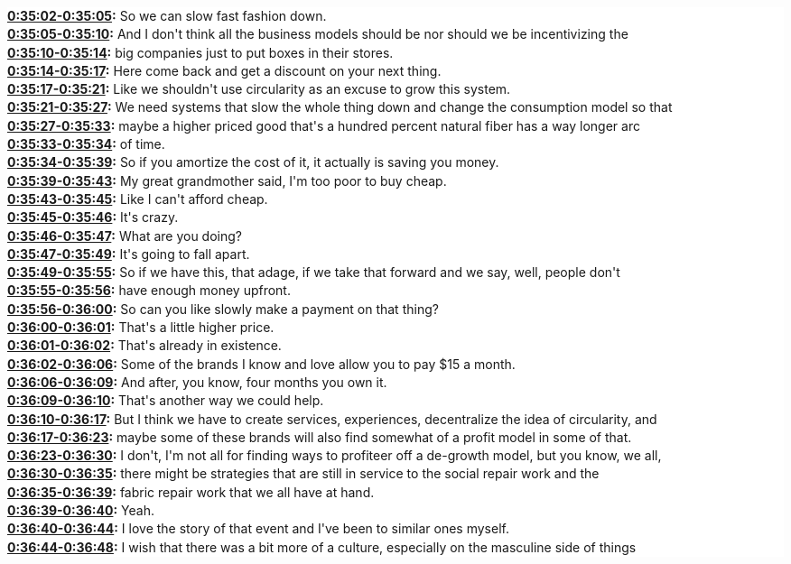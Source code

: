 **[0:35:02-0:35:05](https://regenerativeskills.com/exploring-regenerative-fashion-expert-panel-3/#t=0:35:02):**  So we can slow fast fashion down.  
**[0:35:05-0:35:10](https://regenerativeskills.com/exploring-regenerative-fashion-expert-panel-3/#t=0:35:05):**  And I don't think all the business models should be nor should we be incentivizing the  
**[0:35:10-0:35:14](https://regenerativeskills.com/exploring-regenerative-fashion-expert-panel-3/#t=0:35:10):**  big companies just to put boxes in their stores.  
**[0:35:14-0:35:17](https://regenerativeskills.com/exploring-regenerative-fashion-expert-panel-3/#t=0:35:14):**  Here come back and get a discount on your next thing.  
**[0:35:17-0:35:21](https://regenerativeskills.com/exploring-regenerative-fashion-expert-panel-3/#t=0:35:17):**  Like we shouldn't use circularity as an excuse to grow this system.  
**[0:35:21-0:35:27](https://regenerativeskills.com/exploring-regenerative-fashion-expert-panel-3/#t=0:35:21):**  We need systems that slow the whole thing down and change the consumption model so that  
**[0:35:27-0:35:33](https://regenerativeskills.com/exploring-regenerative-fashion-expert-panel-3/#t=0:35:27):**  maybe a higher priced good that's a hundred percent natural fiber has a way longer arc  
**[0:35:33-0:35:34](https://regenerativeskills.com/exploring-regenerative-fashion-expert-panel-3/#t=0:35:33):**  of time.  
**[0:35:34-0:35:39](https://regenerativeskills.com/exploring-regenerative-fashion-expert-panel-3/#t=0:35:34):**  So if you amortize the cost of it, it actually is saving you money.  
**[0:35:39-0:35:43](https://regenerativeskills.com/exploring-regenerative-fashion-expert-panel-3/#t=0:35:39):**  My great grandmother said, I'm too poor to buy cheap.  
**[0:35:43-0:35:45](https://regenerativeskills.com/exploring-regenerative-fashion-expert-panel-3/#t=0:35:43):**  Like I can't afford cheap.  
**[0:35:45-0:35:46](https://regenerativeskills.com/exploring-regenerative-fashion-expert-panel-3/#t=0:35:45):**  It's crazy.  
**[0:35:46-0:35:47](https://regenerativeskills.com/exploring-regenerative-fashion-expert-panel-3/#t=0:35:46):**  What are you doing?  
**[0:35:47-0:35:49](https://regenerativeskills.com/exploring-regenerative-fashion-expert-panel-3/#t=0:35:47):**  It's going to fall apart.  
**[0:35:49-0:35:55](https://regenerativeskills.com/exploring-regenerative-fashion-expert-panel-3/#t=0:35:49):**  So if we have this, that adage, if we take that forward and we say, well, people don't  
**[0:35:55-0:35:56](https://regenerativeskills.com/exploring-regenerative-fashion-expert-panel-3/#t=0:35:55):**  have enough money upfront.  
**[0:35:56-0:36:00](https://regenerativeskills.com/exploring-regenerative-fashion-expert-panel-3/#t=0:35:56):**  So can you like slowly make a payment on that thing?  
**[0:36:00-0:36:01](https://regenerativeskills.com/exploring-regenerative-fashion-expert-panel-3/#t=0:36:00):**  That's a little higher price.  
**[0:36:01-0:36:02](https://regenerativeskills.com/exploring-regenerative-fashion-expert-panel-3/#t=0:36:01):**  That's already in existence.  
**[0:36:02-0:36:06](https://regenerativeskills.com/exploring-regenerative-fashion-expert-panel-3/#t=0:36:02):**  Some of the brands I know and love allow you to pay $15 a month.  
**[0:36:06-0:36:09](https://regenerativeskills.com/exploring-regenerative-fashion-expert-panel-3/#t=0:36:06):**  And after, you know, four months you own it.  
**[0:36:09-0:36:10](https://regenerativeskills.com/exploring-regenerative-fashion-expert-panel-3/#t=0:36:09):**  That's another way we could help.  
**[0:36:10-0:36:17](https://regenerativeskills.com/exploring-regenerative-fashion-expert-panel-3/#t=0:36:10):**  But I think we have to create services, experiences, decentralize the idea of circularity, and  
**[0:36:17-0:36:23](https://regenerativeskills.com/exploring-regenerative-fashion-expert-panel-3/#t=0:36:17):**  maybe some of these brands will also find somewhat of a profit model in some of that.  
**[0:36:23-0:36:30](https://regenerativeskills.com/exploring-regenerative-fashion-expert-panel-3/#t=0:36:23):**  I don't, I'm not all for finding ways to profiteer off a de-growth model, but you know, we all,  
**[0:36:30-0:36:35](https://regenerativeskills.com/exploring-regenerative-fashion-expert-panel-3/#t=0:36:30):**  there might be strategies that are still in service to the social repair work and the  
**[0:36:35-0:36:39](https://regenerativeskills.com/exploring-regenerative-fashion-expert-panel-3/#t=0:36:35):**  fabric repair work that we all have at hand.  
**[0:36:39-0:36:40](https://regenerativeskills.com/exploring-regenerative-fashion-expert-panel-3/#t=0:36:39):**  Yeah.  
**[0:36:40-0:36:44](https://regenerativeskills.com/exploring-regenerative-fashion-expert-panel-3/#t=0:36:40):**  I love the story of that event and I've been to similar ones myself.  
**[0:36:44-0:36:48](https://regenerativeskills.com/exploring-regenerative-fashion-expert-panel-3/#t=0:36:44):**  I wish that there was a bit more of a culture, especially on the masculine side of things  